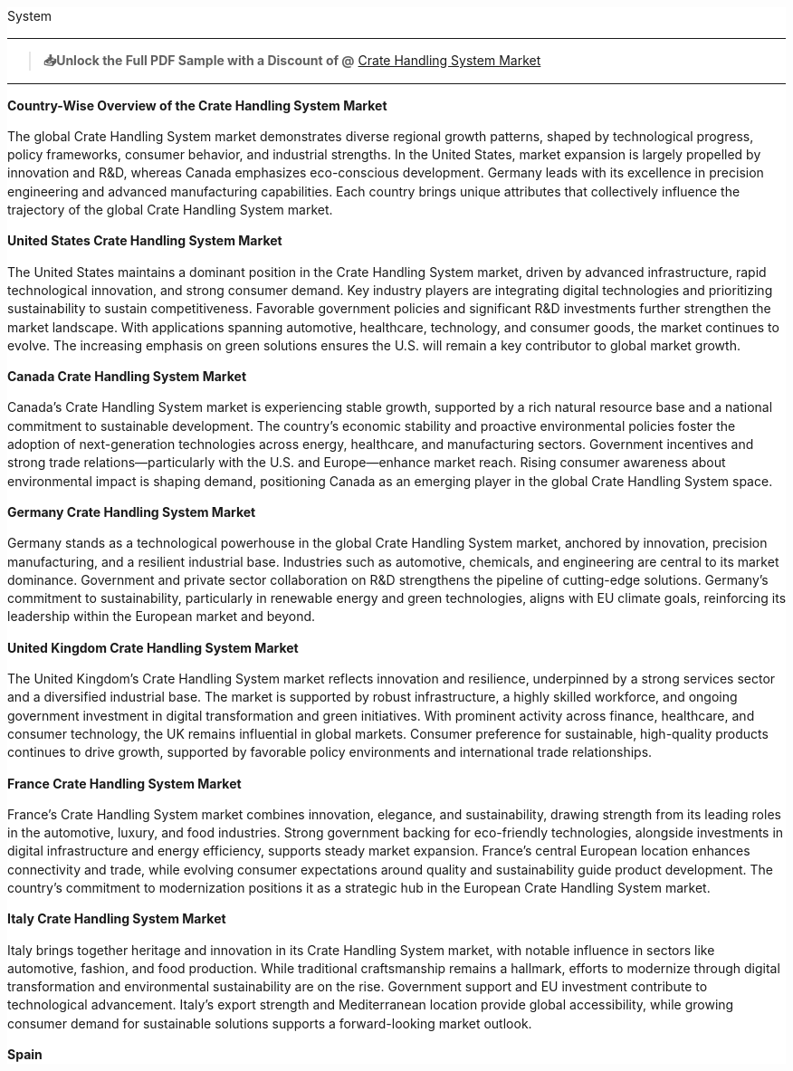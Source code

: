 System</li></ul></p><hr /><blockquote><p><strong>📥Unlock the Full PDF Sample with a Discount of @</strong> <a href="https://www.marketresearchintellect.com/ask-for-discount/?rid=272586&amp;utm_source=Github-April&amp;utm_medium=019">Crate Handling System Market</a></p></blockquote><hr /><p class="" data-start="217" data-end="261"><strong data-start="217" data-end="261">Country-Wise Overview of the Crate Handling System Market</strong></p><p class="" data-start="263" data-end="774">The global Crate Handling System market demonstrates diverse regional growth patterns, shaped by technological progress, policy frameworks, consumer behavior, and industrial strengths. In the United States, market expansion is largely propelled by innovation and R&amp;D, whereas Canada emphasizes eco-conscious development. Germany leads with its excellence in precision engineering and advanced manufacturing capabilities. Each country brings unique attributes that collectively influence the trajectory of the global Crate Handling System market.</p><p class="" data-start="776" data-end="1421"><strong data-start="776" data-end="805">United States Crate Handling System Market</strong></p><p class="" data-start="776" data-end="1421">The United States maintains a dominant position in the Crate Handling System market, driven by advanced infrastructure, rapid technological innovation, and strong consumer demand. Key industry players are integrating digital technologies and prioritizing sustainability to sustain competitiveness. Favorable government policies and significant R&amp;D investments further strengthen the market landscape. With applications spanning automotive, healthcare, technology, and consumer goods, the market continues to evolve. The increasing emphasis on green solutions ensures the U.S. will remain a key contributor to global market growth.</p><p class="" data-start="1423" data-end="2019"><strong data-start="1423" data-end="1445">Canada Crate Handling System Market</strong></p><p class="" data-start="1423" data-end="2019">Canada&rsquo;s Crate Handling System market is experiencing stable growth, supported by a rich natural resource base and a national commitment to sustainable development. The country&rsquo;s economic stability and proactive environmental policies foster the adoption of next-generation technologies across energy, healthcare, and manufacturing sectors. Government incentives and strong trade relations&mdash;particularly with the U.S. and Europe&mdash;enhance market reach. Rising consumer awareness about environmental impact is shaping demand, positioning Canada as an emerging player in the global Crate Handling System space.</p><p class="" data-start="2021" data-end="2591"><strong data-start="2021" data-end="2044">Germany Crate Handling System Market</strong></p><p class="" data-start="2021" data-end="2591">Germany stands as a technological powerhouse in the global Crate Handling System market, anchored by innovation, precision manufacturing, and a resilient industrial base. Industries such as automotive, chemicals, and engineering are central to its market dominance. Government and private sector collaboration on R&amp;D strengthens the pipeline of cutting-edge solutions. Germany&rsquo;s commitment to sustainability, particularly in renewable energy and green technologies, aligns with EU climate goals, reinforcing its leadership within the European market and beyond.</p><p class="" data-start="2593" data-end="3221"><strong data-start="2593" data-end="2623">United Kingdom Crate Handling System Market</strong></p><p class="" data-start="2593" data-end="3221">The United Kingdom&rsquo;s Crate Handling System market reflects innovation and resilience, underpinned by a strong services sector and a diversified industrial base. The market is supported by robust infrastructure, a highly skilled workforce, and ongoing government investment in digital transformation and green initiatives. With prominent activity across finance, healthcare, and consumer technology, the UK remains influential in global markets. Consumer preference for sustainable, high-quality products continues to drive growth, supported by favorable policy environments and international trade relationships.</p><p class="" data-start="3223" data-end="3838"><strong data-start="3223" data-end="3245">France Crate Handling System Market</strong></p><p class="" data-start="3223" data-end="3838">France&rsquo;s Crate Handling System market combines innovation, elegance, and sustainability, drawing strength from its leading roles in the automotive, luxury, and food industries. Strong government backing for eco-friendly technologies, alongside investments in digital infrastructure and energy efficiency, supports steady market expansion. France&rsquo;s central European location enhances connectivity and trade, while evolving consumer expectations around quality and sustainability guide product development. The country&rsquo;s commitment to modernization positions it as a strategic hub in the European Crate Handling System market.</p><p class="" data-start="3840" data-end="4422"><strong data-start="3840" data-end="3861">Italy Crate Handling System Market</strong></p><p class="" data-start="3840" data-end="4422">Italy brings together heritage and innovation in its Crate Handling System market, with notable influence in sectors like automotive, fashion, and food production. While traditional craftsmanship remains a hallmark, efforts to modernize through digital transformation and environmental sustainability are on the rise. Government support and EU investment contribute to technological advancement. Italy&rsquo;s export strength and Mediterranean location provide global accessibility, while growing consumer demand for sustainable solutions supports a forward-looking market outlook.</p><p class="" data-start="4424" data-end="4975"><strong data-start="4424" data-end="4445">Spain